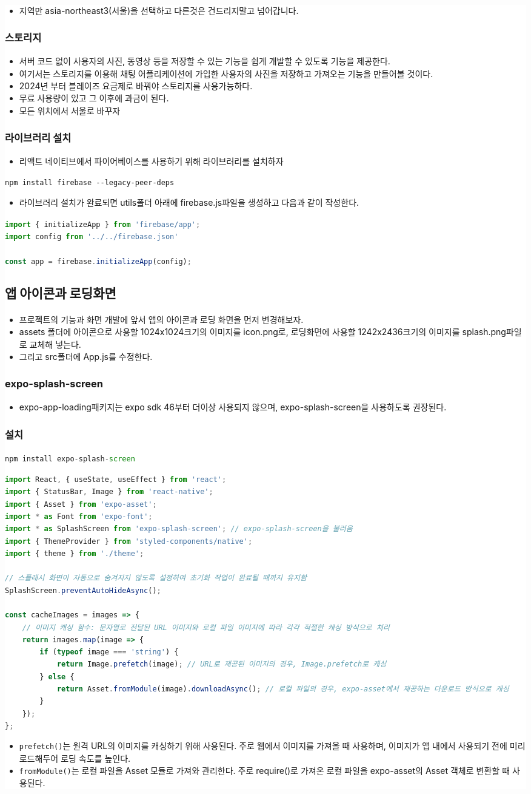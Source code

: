 - 지역만 asia-northeast3(서울)을 선택하고 다른것은 건드리지말고 넘어갑니다.

### 스토리지
- 서버 코드 없이 사용자의 사진, 동영상 등을 저장할 수 있는 기능을 쉽게 개발할 수 있도록 기능을 제공한다.
- 여기서는 스토리지를 이용해 채팅 어플리케이션에 가입한 사용자의 사진을 저장하고 가져오는 기능을 만들어볼 것이다.
- 2024년 부터 블레이즈 요금제로 바꿔야 스토리지를 사용가능하다.
- 무료 사용량이 있고 그 이후에 과금이 된다.
- 모든 위치에서 서울로 바꾸자

### 라이브러리 설치
- 리액트 네이티브에서 파이어베이스를 사용하기 위해 라이브러리를 설치하자
```
npm install firebase --legacy-peer-deps
```
- 라이브러리 설치가 완료되면 utils폴더 아래에 firebase.js파일을 생성하고 다음과 같이 작성한다.
```js
import { initializeApp } from 'firebase/app';
import config from '../../firebase.json'

const app = firebase.initializeApp(config);
```

## 앱 아이콘과 로딩화면
- 프로젝트의 기능과 화면 개발에 앞서 앱의 아이콘과 로딩 화면을 먼저 변경해보자.
- assets 폴더에 아이콘으로 사용할 1024x1024크기의 이미지를 icon.png로, 로딩화면에 사용할 1242x2436크기의 이미지를 splash.png파일로 교체해 넣는다.
- 그리고 src폴더에 App.js를 수정한다.

### expo-splash-screen
- expo-app-loading패키지는 expo sdk 46부터 더이상 사용되지 않으며, expo-splash-screen을 사용하도록 권장된다.
### 설치
```js
npm install expo-splash-screen
```

```js
import React, { useState, useEffect } from 'react';
import { StatusBar, Image } from 'react-native';
import { Asset } from 'expo-asset';
import * as Font from 'expo-font';
import * as SplashScreen from 'expo-splash-screen'; // expo-splash-screen을 불러옴
import { ThemeProvider } from 'styled-components/native';
import { theme } from './theme';

// 스플래시 화면이 자동으로 숨겨지지 않도록 설정하여 초기화 작업이 완료될 때까지 유지함
SplashScreen.preventAutoHideAsync();

const cacheImages = images => {
    // 이미지 캐싱 함수: 문자열로 전달된 URL 이미지와 로컬 파일 이미지에 따라 각각 적절한 캐싱 방식으로 처리
    return images.map(image => {
        if (typeof image === 'string') {
            return Image.prefetch(image); // URL로 제공된 이미지의 경우, Image.prefetch로 캐싱
        } else {
            return Asset.fromModule(image).downloadAsync(); // 로컬 파일의 경우, expo-asset에서 제공하는 다운로드 방식으로 캐싱
        }
    });
};
```
- `prefetch()`는 원격 URL의 이미지를 캐싱하기 위해 사용된다. 주로 웹에서 이미지를 가져올 때 사용하며, 이미지가 앱 내에서 사용되기 전에 미리 로드해두어 로딩 속도를 높인다.
- `fromModule()`는 로컬 파일을 Asset 모듈로 가져와 관리한다. 주로 require()로 가져온 로컬 파일을 expo-asset의 Asset 객체로 변환할 때 사용된다.